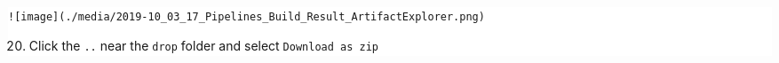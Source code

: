     ![image](./media/2019-10_03_17_Pipelines_Build_Result_ArtifactExplorer.png)

20. Click the `..` near the `drop` folder and select `Download as zip`
